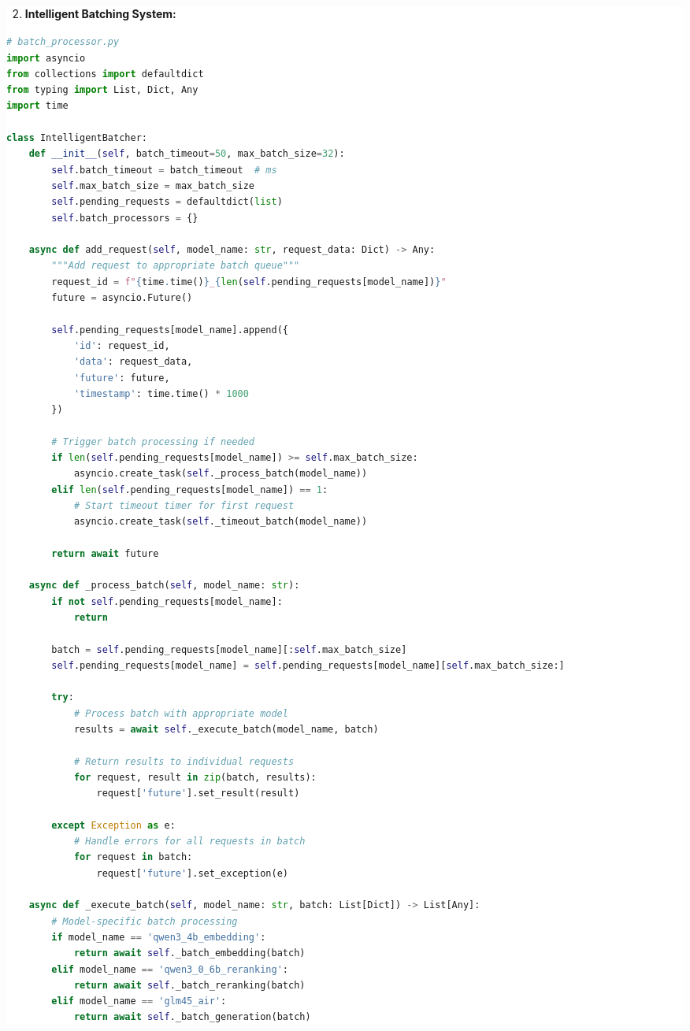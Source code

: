 2. **Intelligent Batching System:**
```python
# batch_processor.py
import asyncio
from collections import defaultdict
from typing import List, Dict, Any
import time

class IntelligentBatcher:
    def __init__(self, batch_timeout=50, max_batch_size=32):
        self.batch_timeout = batch_timeout  # ms
        self.max_batch_size = max_batch_size
        self.pending_requests = defaultdict(list)
        self.batch_processors = {}
    
    async def add_request(self, model_name: str, request_data: Dict) -> Any:
        """Add request to appropriate batch queue"""
        request_id = f"{time.time()}_{len(self.pending_requests[model_name])}"
        future = asyncio.Future()
        
        self.pending_requests[model_name].append({
            'id': request_id,
            'data': request_data,
            'future': future,
            'timestamp': time.time() * 1000
        })
        
        # Trigger batch processing if needed
        if len(self.pending_requests[model_name]) >= self.max_batch_size:
            asyncio.create_task(self._process_batch(model_name))
        elif len(self.pending_requests[model_name]) == 1:
            # Start timeout timer for first request
            asyncio.create_task(self._timeout_batch(model_name))
        
        return await future
    
    async def _process_batch(self, model_name: str):
        if not self.pending_requests[model_name]:
            return
        
        batch = self.pending_requests[model_name][:self.max_batch_size]
        self.pending_requests[model_name] = self.pending_requests[model_name][self.max_batch_size:]
        
        try:
            # Process batch with appropriate model
            results = await self._execute_batch(model_name, batch)
            
            # Return results to individual requests
            for request, result in zip(batch, results):
                request['future'].set_result(result)
                
        except Exception as e:
            # Handle errors for all requests in batch
            for request in batch:
                request['future'].set_exception(e)
    
    async def _execute_batch(self, model_name: str, batch: List[Dict]) -> List[Any]:
        # Model-specific batch processing
        if model_name == 'qwen3_4b_embedding':
            return await self._batch_embedding(batch)
        elif model_name == 'qwen3_0_6b_reranking':
            return await self._batch_reranking(batch)
        elif model_name == 'glm45_air':
            return await self._batch_generation(batch)
```